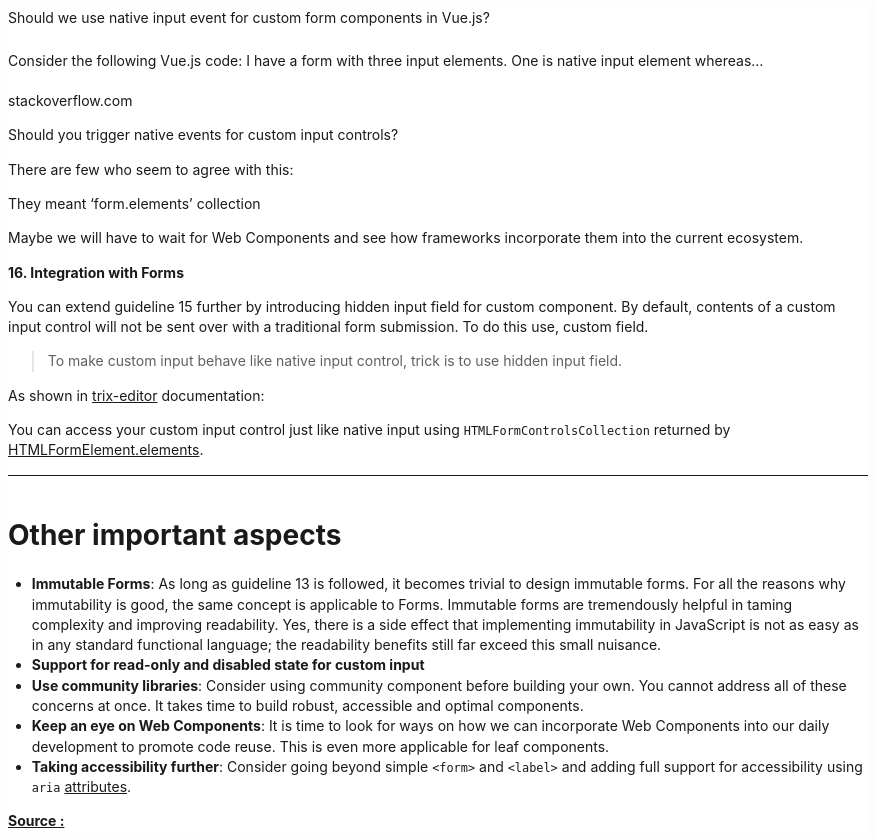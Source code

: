 Should we use native input event for custom form components in Vue.js?

### 

Consider the following Vue.js code: I have a form with three input elements. One is native input element whereas…

#### 

stackoverflow.com

Should you trigger native events for custom input controls?

There are few who seem to agree with this:

They meant ‘form.elements’ collection

Maybe we will have to wait for Web Components and see how frameworks incorporate them into the current ecosystem.

**16. Integration with Forms**

You can extend guideline 15 further by introducing hidden input field for custom component. By default, contents of a custom input control will not be sent over with a traditional form submission. To do this use, custom field.

> To make custom input behave like native input control, trick is to use hidden input field.

As shown in  [trix-editor](https://github.com/basecamp/trix)  documentation:

<form>  
    <input id="x" type="hidden" name="content">  
    <trix-editor input="x"></trix-editor>  
</form>

You can access your custom input control just like native input using  `HTMLFormControlsCollection`  returned by  [HTMLFormElement.elements](https://developer.mozilla.org/en-US/docs/Web/API/HTMLFormElement/elements).

----------

# Other important aspects

-   **Immutable Forms**: As long as guideline 13 is followed, it becomes trivial to design immutable forms. For all the reasons why immutability is good, the same concept is applicable to Forms. Immutable forms are tremendously helpful in taming complexity and improving readability. Yes, there is a side effect that implementing immutability in JavaScript is not as easy as in any standard functional language; the readability benefits still far exceed this small nuisance.
-   **Support for read-only and disabled state for custom input**
-   **Use community libraries**: Consider using community component before building your own. You cannot address all of these concerns at once. It takes time to build robust, accessible and optimal components.
-   **Keep an eye on Web Components**: It is time to look for ways on how we can incorporate Web Components into our daily development to promote code reuse. This is even more applicable for leaf components.
-   **Taking accessibility further**: Consider going beyond simple  `<form>`  and  `<label>`  and adding full support for accessibility using  `aria`  [attributes](https://developer.mozilla.org/en-US/docs/Web/Accessibility/ARIA).

[**Source :**](https://blog.webf.zone/vue-js-forms-components-and-considerations-d81b3ffe9efb)
